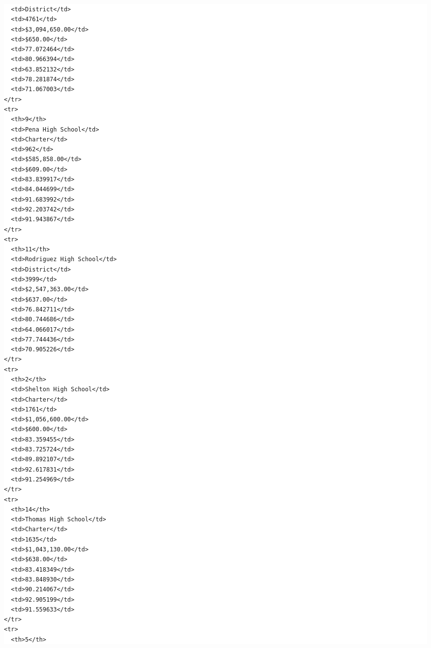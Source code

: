       <td>District</td>
      <td>4761</td>
      <td>$3,094,650.00</td>
      <td>$650.00</td>
      <td>77.072464</td>
      <td>80.966394</td>
      <td>63.852132</td>
      <td>78.281874</td>
      <td>71.067003</td>
    </tr>
    <tr>
      <th>9</th>
      <td>Pena High School</td>
      <td>Charter</td>
      <td>962</td>
      <td>$585,858.00</td>
      <td>$609.00</td>
      <td>83.839917</td>
      <td>84.044699</td>
      <td>91.683992</td>
      <td>92.203742</td>
      <td>91.943867</td>
    </tr>
    <tr>
      <th>11</th>
      <td>Rodriguez High School</td>
      <td>District</td>
      <td>3999</td>
      <td>$2,547,363.00</td>
      <td>$637.00</td>
      <td>76.842711</td>
      <td>80.744686</td>
      <td>64.066017</td>
      <td>77.744436</td>
      <td>70.905226</td>
    </tr>
    <tr>
      <th>2</th>
      <td>Shelton High School</td>
      <td>Charter</td>
      <td>1761</td>
      <td>$1,056,600.00</td>
      <td>$600.00</td>
      <td>83.359455</td>
      <td>83.725724</td>
      <td>89.892107</td>
      <td>92.617831</td>
      <td>91.254969</td>
    </tr>
    <tr>
      <th>14</th>
      <td>Thomas High School</td>
      <td>Charter</td>
      <td>1635</td>
      <td>$1,043,130.00</td>
      <td>$638.00</td>
      <td>83.418349</td>
      <td>83.848930</td>
      <td>90.214067</td>
      <td>92.905199</td>
      <td>91.559633</td>
    </tr>
    <tr>
      <th>5</th>